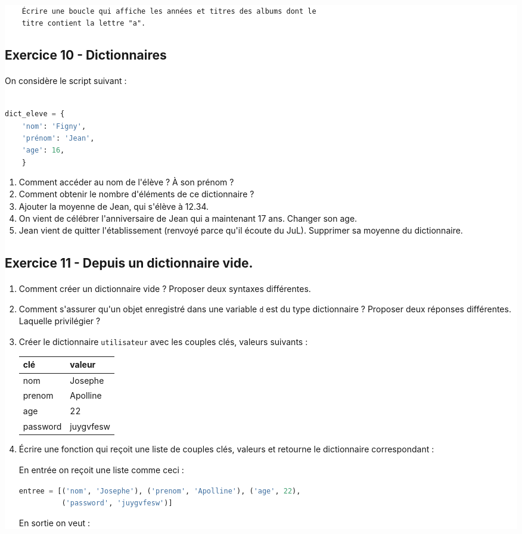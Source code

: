         Écrire une boucle qui affiche les années et titres des albums dont le
        titre contient la lettre "a".


## Exercice 10 - Dictionnaires

On considère le script suivant :

```python

dict_eleve = {
    'nom': 'Figny',
    'prénom': 'Jean',
    'age': 16,
    }
```


1. Comment accéder au nom de l'élève ? À son prénom ?
2. Comment obtenir le nombre d'éléments de ce dictionnaire ?
2. Ajouter la moyenne de Jean, qui s'élève à 12.34.
3. On vient de célébrer l'anniversaire de Jean qui a maintenant 17 ans. Changer
    son age.
4. Jean vient de quitter l'établissement (renvoyé parce qu'il écoute du JuL).
    Supprimer sa moyenne du dictionnaire.

## Exercice 11 - Depuis un dictionnaire vide.

1. Comment créer un dictionnaire vide ? Proposer deux syntaxes différentes.
2. Comment s'assurer qu'un objet enregistré dans une variable `d` est du type
    dictionnaire ? Proposer deux réponses différentes. Laquelle privilégier ?
2. Créer le dictionnaire `utilisateur` avec les couples  clés, valeurs suivants :

    | clé           | valeur            |
    |---------------|-------------------|
    | nom           | Josephe           |
    | prenom        | Apolline          |
    | age           | 22                |
    | password      | juygvfesw         |

3. Écrire une fonction qui reçoit une liste de couples clés, valeurs et retourne
    le dictionnaire correspondant :

    En entrée on reçoit une liste comme ceci :

    ```python
    entree = [('nom', 'Josephe'), ('prenom', 'Apolline'), ('age', 22), 
              ('password', 'juygvfesw')]
    ```

    En sortie on veut :

